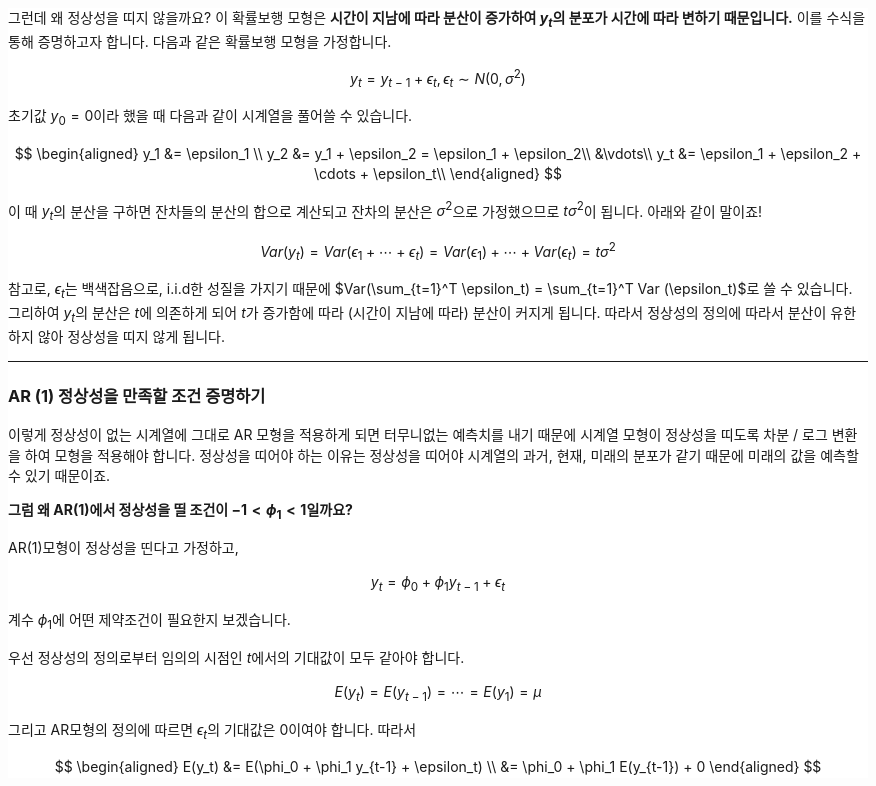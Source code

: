 그런데 왜 정상성을 띠지 않을까요? 
이 확률보행 모형은 **시간이 지남에 따라 분산이 증가하여 $y_t$의 분포가 시간에 따라 변하기 때문입니다.** 
이를 수식을 통해 증명하고자 합니다. 
다음과 같은 확률보행 모형을 가정합니다.

$$
y_t = y_{t-1} + \epsilon_t, \epsilon_t \sim N(0,\sigma^2)
$$

초기값 $y_0 = 0$이라 했을 때 다음과 같이 시계열을 풀어쓸 수 있습니다.

$$
\begin{aligned}
y_1 &= \epsilon_1 \\
y_2 &= y_1 + \epsilon_2 = \epsilon_1 + \epsilon_2\\
&\vdots\\
y_t &= \epsilon_1 + \epsilon_2 + \cdots + \epsilon_t\\
\end{aligned}
$$

이 때 $y_t$의 분산을 구하면 잔차들의 분산의 합으로 계산되고 잔차의 분산은 $\sigma^2$으로 가정했으므로 $t\sigma^2$이 됩니다. 아래와 같이 말이죠!

$$
Var(y_t) = Var(\epsilon_1 + \cdots + \epsilon_t) = Var(\epsilon_1) + \cdots + Var(\epsilon_t) = t\sigma^2
$$

참고로, $\epsilon_t$는 백색잡음으로, i.i.d한 성질을 가지기 때문에 $Var(\sum_{t=1}^T \epsilon_t) = \sum_{t=1}^T Var (\epsilon_t)$로 쓸 수 있습니다.
그리하여 $y_t$의 분산은 $t$에 의존하게 되어 $t$가 증가함에 따라 (시간이 지남에 따라) 분산이 커지게 됩니다. 따라서 정상성의 정의에 따라서 분산이 유한하지 않아 정상성을 띠지 않게 됩니다.

---
### AR (1) 정상성을 만족할 조건 증명하기

이렇게 정상성이 없는 시계열에 그대로 AR 모형을 적용하게 되면 터무니없는 예측치를 내기 때문에 시계열 모형이 정상성을 띠도록 차분 / 로그 변환을 하여 모형을 적용해야 합니다. 
정상성을 띠어야 하는 이유는 정상성을 띠어야 시계열의 과거, 현재, 미래의 분포가 같기 때문에 미래의 값을 예측할 수 있기 때문이죠.

**그럼 왜 AR(1)에서 정상성을 띨 조건이 $-1 < \phi_1 < 1$일까요?**

AR(1)모형이 정상성을 띤다고 가정하고,

$$
y_t = \phi_0 + \phi_1 y_{t-1} + \epsilon_t
$$

계수 $\phi_1$에 어떤 제약조건이 필요한지 보겠습니다. 

우선 정상성의 정의로부터 임의의 시점인 $t$에서의 기대값이 모두 같아야 합니다. 

$$
E(y_t) = E(y_{t-1}) = \cdots = E(y_1) = \mu
$$

그리고 AR모형의 정의에 따르면 $\epsilon_t$의 기대값은 0이여야 합니다. 따라서

$$
\begin{aligned}
E(y_t) &= E(\phi_0 + \phi_1 y_{t-1} + \epsilon_t) \\
&= \phi_0 + \phi_1 E(y_{t-1}) + 0
\end{aligned}
$$

